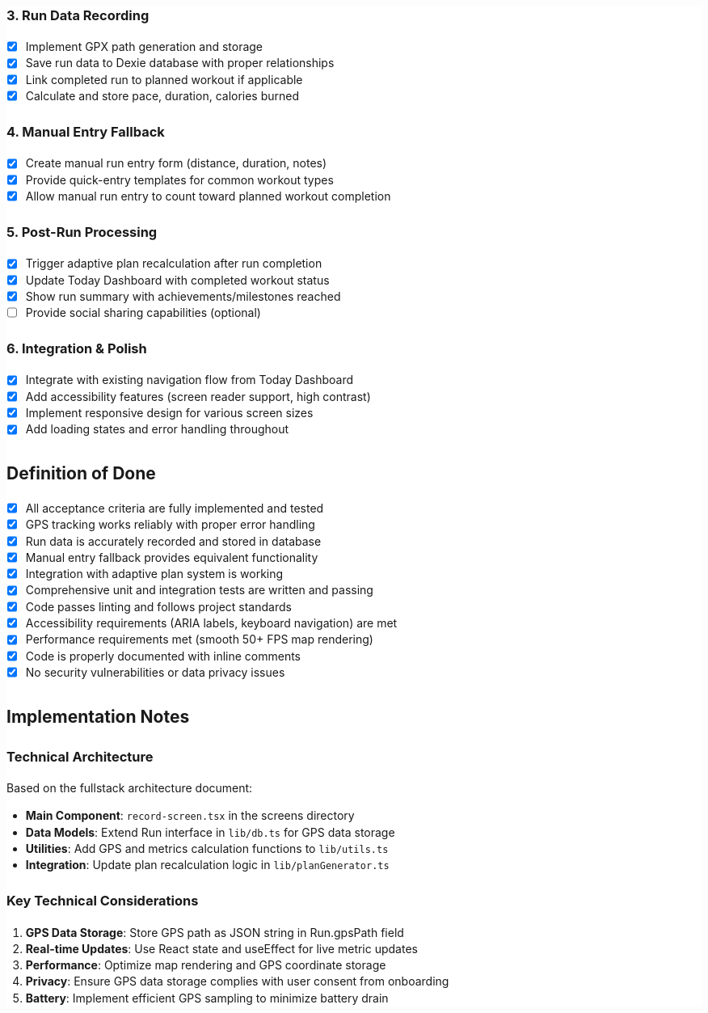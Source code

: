 ### 3. Run Data Recording
- [x] Implement GPX path generation and storage
- [x] Save run data to Dexie database with proper relationships
- [x] Link completed run to planned workout if applicable
- [x] Calculate and store pace, duration, calories burned

### 4. Manual Entry Fallback
- [x] Create manual run entry form (distance, duration, notes)
- [x] Provide quick-entry templates for common workout types
- [x] Allow manual run entry to count toward planned workout completion

### 5. Post-Run Processing
- [x] Trigger adaptive plan recalculation after run completion
- [x] Update Today Dashboard with completed workout status
- [x] Show run summary with achievements/milestones reached
- [ ] Provide social sharing capabilities (optional)

### 6. Integration & Polish
- [x] Integrate with existing navigation flow from Today Dashboard
- [x] Add accessibility features (screen reader support, high contrast)
- [x] Implement responsive design for various screen sizes
- [x] Add loading states and error handling throughout

## Definition of Done
- [x] All acceptance criteria are fully implemented and tested
- [x] GPS tracking works reliably with proper error handling
- [x] Run data is accurately recorded and stored in database
- [x] Manual entry fallback provides equivalent functionality
- [x] Integration with adaptive plan system is working
- [x] Comprehensive unit and integration tests are written and passing
- [x] Code passes linting and follows project standards
- [x] Accessibility requirements (ARIA labels, keyboard navigation) are met
- [x] Performance requirements met (smooth 50+ FPS map rendering)
- [x] Code is properly documented with inline comments
- [x] No security vulnerabilities or data privacy issues

## Implementation Notes

### Technical Architecture
Based on the fullstack architecture document:
- **Main Component**: `record-screen.tsx` in the screens directory
- **Data Models**: Extend Run interface in `lib/db.ts` for GPS data storage
- **Utilities**: Add GPS and metrics calculation functions to `lib/utils.ts`
- **Integration**: Update plan recalculation logic in `lib/planGenerator.ts`

### Key Technical Considerations
1. **GPS Data Storage**: Store GPS path as JSON string in Run.gpsPath field
2. **Real-time Updates**: Use React state and useEffect for live metric updates
3. **Performance**: Optimize map rendering and GPS coordinate storage
4. **Privacy**: Ensure GPS data storage complies with user consent from onboarding
5. **Battery**: Implement efficient GPS sampling to minimize battery drain
